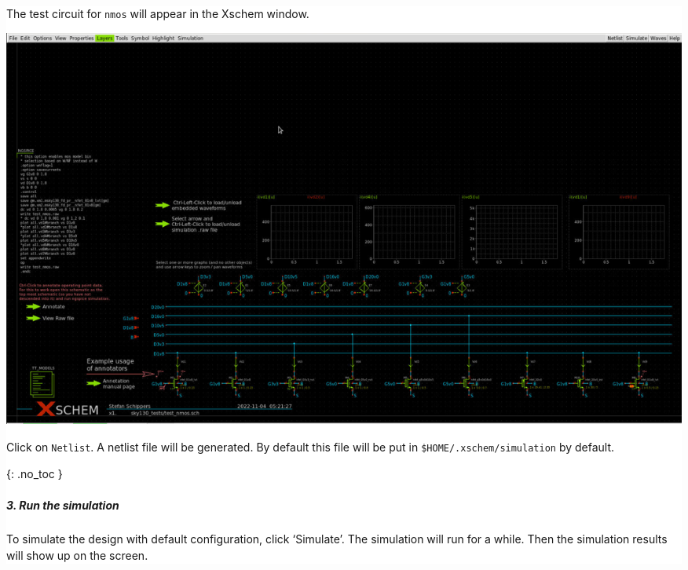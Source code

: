 The test circuit for `nmos` will appear in the Xschem window.

![Xschem sky130a nmos](images/2.3.5-xschem-sky130-NMOS.png)

Click on `Netlist`. A netlist file will be generated. By default this file will be put in `$HOME/.xschem/simulation` by default.

{: .no_toc }
##### 3. Run the simulation

To simulate the design with default configuration, click ‘Simulate’. The simulation will run for a while. Then the simulation results will show up on the screen.
